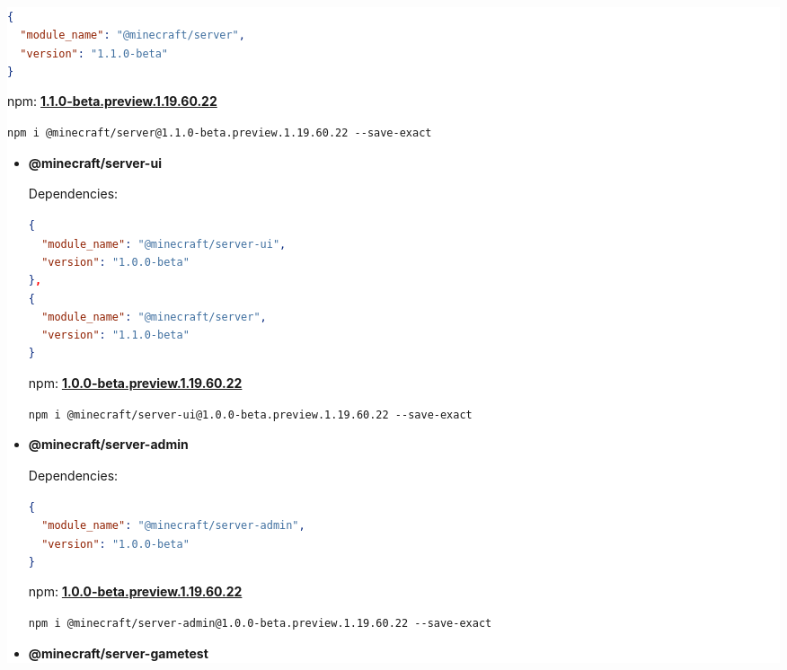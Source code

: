   ```json
  {
    "module_name": "@minecraft/server",
    "version": "1.1.0-beta"
  }
  ```

  npm: [**1.1.0-beta.preview.1.19.60.22**](https://www.npmjs.com/package/@minecraft/server/v/1.1.0-beta.preview.1.19.60.22)

  ```sh-session
  npm i @minecraft/server@1.1.0-beta.preview.1.19.60.22 --save-exact
  ```

- **@minecraft/server-ui**

  

  Dependencies:

  ```json
  {
    "module_name": "@minecraft/server-ui",
    "version": "1.0.0-beta"
  },
  {
    "module_name": "@minecraft/server",
    "version": "1.1.0-beta"
  }
  ```

  npm: [**1.0.0-beta.preview.1.19.60.22**](https://www.npmjs.com/package/@minecraft/server-ui/v/1.0.0-beta.preview.1.19.60.22)

  ```sh-session
  npm i @minecraft/server-ui@1.0.0-beta.preview.1.19.60.22 --save-exact
  ```

- **@minecraft/server-admin**

  

  Dependencies:

  ```json
  {
    "module_name": "@minecraft/server-admin",
    "version": "1.0.0-beta"
  }
  ```

  npm: [**1.0.0-beta.preview.1.19.60.22**](https://www.npmjs.com/package/@minecraft/server-admin/v/1.0.0-beta.preview.1.19.60.22)

  ```sh-session
  npm i @minecraft/server-admin@1.0.0-beta.preview.1.19.60.22 --save-exact
  ```

- **@minecraft/server-gametest**

  

